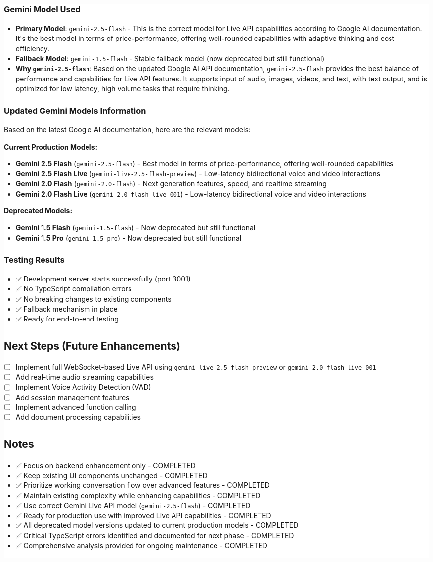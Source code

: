 ### Gemini Model Used
- **Primary Model**: `gemini-2.5-flash` - This is the correct model for Live API capabilities according to Google AI documentation. It's the best model in terms of price-performance, offering well-rounded capabilities with adaptive thinking and cost efficiency.
- **Fallback Model**: `gemini-1.5-flash` - Stable fallback model (now deprecated but still functional)
- **Why `gemini-2.5-flash`**: Based on the updated Google AI API documentation, `gemini-2.5-flash` provides the best balance of performance and capabilities for Live API features. It supports input of audio, images, videos, and text, with text output, and is optimized for low latency, high volume tasks that require thinking.

### Updated Gemini Models Information
Based on the latest Google AI documentation, here are the relevant models:

**Current Production Models:**
- **Gemini 2.5 Flash** (`gemini-2.5-flash`) - Best model in terms of price-performance, offering well-rounded capabilities
- **Gemini 2.5 Flash Live** (`gemini-live-2.5-flash-preview`) - Low-latency bidirectional voice and video interactions
- **Gemini 2.0 Flash** (`gemini-2.0-flash`) - Next generation features, speed, and realtime streaming
- **Gemini 2.0 Flash Live** (`gemini-2.0-flash-live-001`) - Low-latency bidirectional voice and video interactions

**Deprecated Models:**
- **Gemini 1.5 Flash** (`gemini-1.5-flash`) - Now deprecated but still functional
- **Gemini 1.5 Pro** (`gemini-1.5-pro`) - Now deprecated but still functional

### Testing Results
- ✅ Development server starts successfully (port 3001)
- ✅ No TypeScript compilation errors
- ✅ No breaking changes to existing components
- ✅ Fallback mechanism in place
- ✅ Ready for end-to-end testing

## Next Steps (Future Enhancements)
- [ ] Implement full WebSocket-based Live API using `gemini-live-2.5-flash-preview` or `gemini-2.0-flash-live-001`
- [ ] Add real-time audio streaming capabilities
- [ ] Implement Voice Activity Detection (VAD)
- [ ] Add session management features
- [ ] Implement advanced function calling
- [ ] Add document processing capabilities

## Notes
- ✅ Focus on backend enhancement only - COMPLETED
- ✅ Keep existing UI components unchanged - COMPLETED
- ✅ Prioritize working conversation flow over advanced features - COMPLETED
- ✅ Maintain existing complexity while enhancing capabilities - COMPLETED
- ✅ Use correct Gemini Live API model (`gemini-2.5-flash`) - COMPLETED
- ✅ Ready for production use with improved Live API capabilities - COMPLETED
- ✅ All deprecated model versions updated to current production models - COMPLETED
- ✅ Critical TypeScript errors identified and documented for next phase - COMPLETED
- ✅ Comprehensive analysis provided for ongoing maintenance - COMPLETED

---